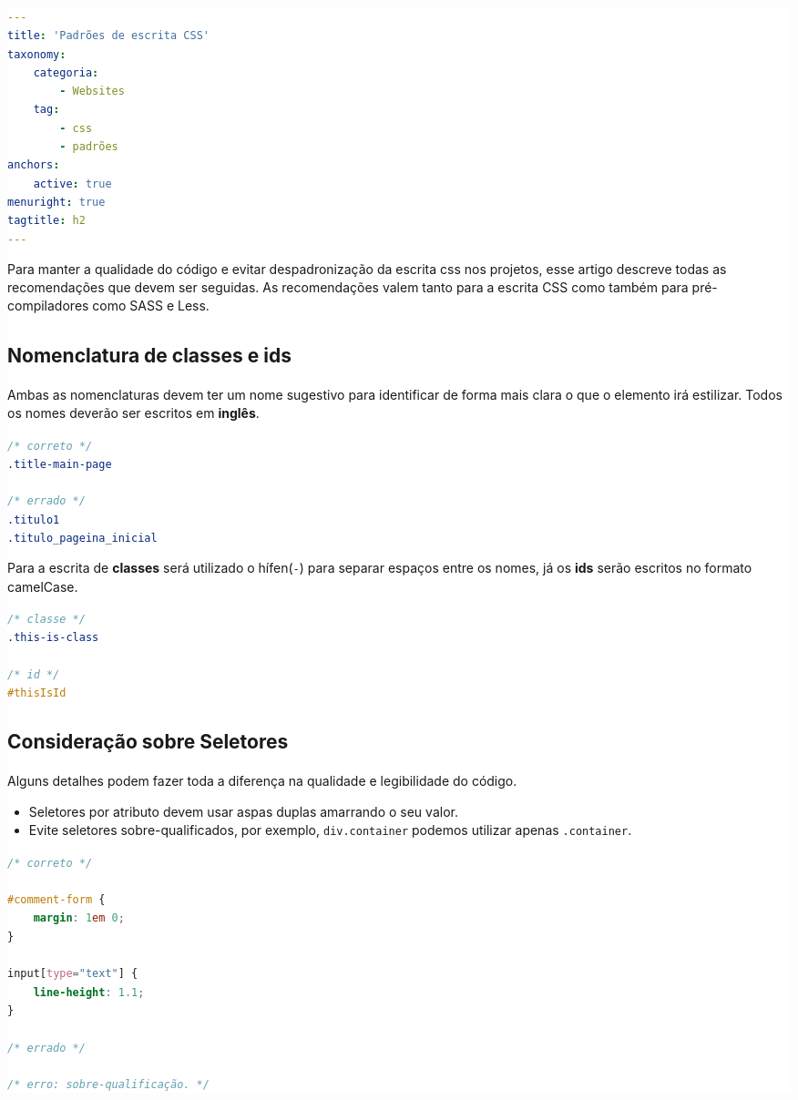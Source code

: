 ```yaml
---
title: 'Padrões de escrita CSS'
taxonomy:
    categoria:
        - Websites
    tag:
        - css
        - padrões
anchors:
    active: true
menuright: true
tagtitle: h2
---
```


Para manter a qualidade do código e evitar despadronização da escrita css nos projetos, esse artigo descreve todas as recomendações que devem ser seguidas. As recomendações valem tanto para a escrita CSS como também para pré-compiladores como SASS e Less.

## Nomenclatura de classes e ids

Ambas as nomenclaturas devem ter um nome sugestivo para identificar de forma mais clara o que o elemento irá estilizar. Todos os nomes deverão ser escritos em **inglês**.

``` css
/* correto */
.title-main-page

/* errado */
.titulo1
.titulo_pageina_inicial
```
Para a escrita de **classes** será utilizado o hífen(`-`) para separar espaços entre os nomes, já os **ids** serão escritos no formato camelCase.

``` css
/* classe */
.this-is-class

/* id */
#thisIsId
```

## Consideração sobre Seletores

Alguns detalhes podem fazer toda a diferença na qualidade e legibilidade do código.

* Seletores por atributo devem usar aspas duplas amarrando o seu valor.
* Evite seletores sobre-qualificados, por exemplo, `div.container` podemos utilizar apenas `.container`.

``` css
/* correto */

#comment-form {
    margin: 1em 0;
}

input[type="text"] {
    line-height: 1.1;
}

/* errado */

/* erro: sobre-qualificação. */
```
